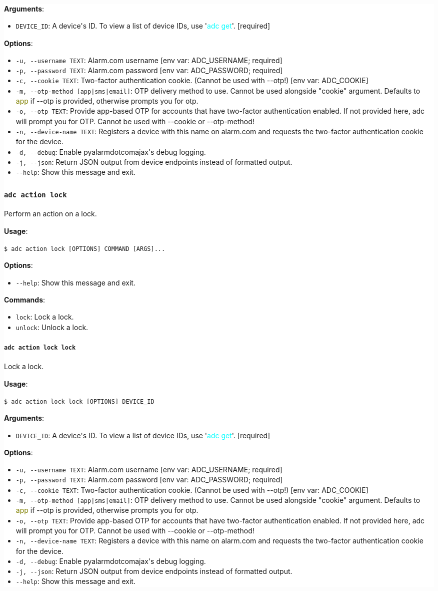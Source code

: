 **Arguments**:

* `DEVICE_ID`: A device&#x27;s ID. To view a list of device IDs, use &#x27;<span style="color: #00ffff; text-decoration-color: #00ffff">adc get</span>&#x27;.  [required]

**Options**:

* `-u, --username TEXT`: Alarm.com username  [env var: ADC_USERNAME; required]
* `-p, --password TEXT`: Alarm.com password  [env var: ADC_PASSWORD; required]
* `-c, --cookie TEXT`: Two-factor authentication cookie. (Cannot be used with --otp!)  [env var: ADC_COOKIE]
* `-m, --otp-method [app|sms|email]`: OTP delivery method to use. Cannot be used alongside &quot;cookie&quot; argument. Defaults to <span style="color: #808000; text-decoration-color: #808000">app</span> if --otp is provided, otherwise prompts you for otp.
* `-o, --otp TEXT`: Provide app-based OTP for accounts that have two-factor authentication enabled. If not provided here, adc will prompt you for OTP. Cannot be used with --cookie or --otp-method!
* `-n, --device-name TEXT`: Registers a device with this name on alarm.com and requests the two-factor authentication cookie for the device.
* `-d, --debug`: Enable pyalarmdotcomajax&#x27;s debug logging.
* `-j, --json`: Return JSON output from device endpoints instead of formatted output.
* `--help`: Show this message and exit.

### `adc action lock`

Perform an action on a lock.

**Usage**:

```console
$ adc action lock [OPTIONS] COMMAND [ARGS]...
```

**Options**:

* `--help`: Show this message and exit.

**Commands**:

* `lock`: Lock a lock.
* `unlock`: Unlock a lock.

#### `adc action lock lock`

Lock a lock.

**Usage**:

```console
$ adc action lock lock [OPTIONS] DEVICE_ID
```

**Arguments**:

* `DEVICE_ID`: A device&#x27;s ID. To view a list of device IDs, use &#x27;<span style="color: #00ffff; text-decoration-color: #00ffff">adc get</span>&#x27;.  [required]

**Options**:

* `-u, --username TEXT`: Alarm.com username  [env var: ADC_USERNAME; required]
* `-p, --password TEXT`: Alarm.com password  [env var: ADC_PASSWORD; required]
* `-c, --cookie TEXT`: Two-factor authentication cookie. (Cannot be used with --otp!)  [env var: ADC_COOKIE]
* `-m, --otp-method [app|sms|email]`: OTP delivery method to use. Cannot be used alongside &quot;cookie&quot; argument. Defaults to <span style="color: #808000; text-decoration-color: #808000">app</span> if --otp is provided, otherwise prompts you for otp.
* `-o, --otp TEXT`: Provide app-based OTP for accounts that have two-factor authentication enabled. If not provided here, adc will prompt you for OTP. Cannot be used with --cookie or --otp-method!
* `-n, --device-name TEXT`: Registers a device with this name on alarm.com and requests the two-factor authentication cookie for the device.
* `-d, --debug`: Enable pyalarmdotcomajax&#x27;s debug logging.
* `-j, --json`: Return JSON output from device endpoints instead of formatted output.
* `--help`: Show this message and exit.